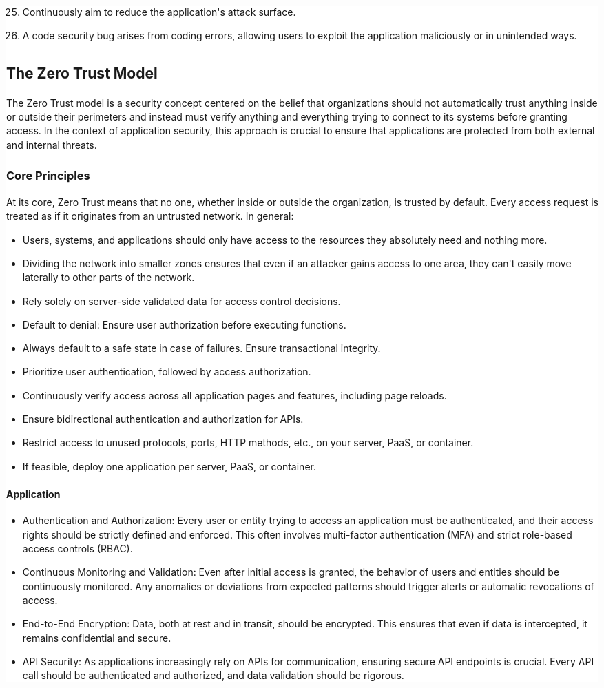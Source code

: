 25.  Continuously aim to reduce the application's attack surface.
    
26.  A code security bug arises from coding errors, allowing users to exploit the application maliciously or in unintended ways.
    

## The Zero Trust Model

The Zero Trust model is a security concept centered on the belief that organizations should not automatically trust anything inside or outside their perimeters and instead must verify anything and everything trying to connect to its systems before granting access. In the context of application security, this approach is crucial to ensure that applications are protected from both external and internal threats.

### Core Principles

At its core, Zero Trust means that no one, whether inside or outside the organization, is trusted by default. Every access request is treated as if it originates from an untrusted network. In general:

-   Users, systems, and applications should only have access to the resources they absolutely need and nothing more.
    
-   Dividing the network into smaller zones ensures that even if an attacker gains access to one area, they can't easily move laterally to other parts of the network.
    
-   Rely solely on server-side validated data for access control decisions.
    
-   Default to denial: Ensure user authorization before executing functions.
    
-   Always default to a safe state in case of failures. Ensure transactional integrity.
    
-   Prioritize user authentication, followed by access authorization.
    
-   Continuously verify access across all application pages and features, including page reloads.
    
-   Ensure bidirectional authentication and authorization for APIs.
    
-   Restrict access to unused protocols, ports, HTTP methods, etc., on your server, PaaS, or container.
    
-   If feasible, deploy one application per server, PaaS, or container.
    

#### Application

-   Authentication and Authorization: Every user or entity trying to access an application must be authenticated, and their access rights should be strictly defined and enforced. This often involves multi-factor authentication (MFA) and strict role-based access controls (RBAC).
    
-   Continuous Monitoring and Validation: Even after initial access is granted, the behavior of users and entities should be continuously monitored. Any anomalies or deviations from expected patterns should trigger alerts or automatic revocations of access.
    
-   End-to-End Encryption: Data, both at rest and in transit, should be encrypted. This ensures that even if data is intercepted, it remains confidential and secure.
    
-   API Security: As applications increasingly rely on APIs for communication, ensuring secure API endpoints is crucial. Every API call should be authenticated and authorized, and data validation should be rigorous.
    